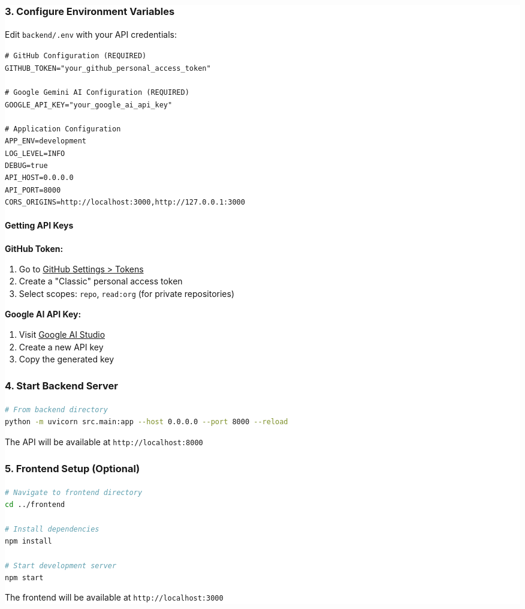 ### 3. Configure Environment Variables

Edit `backend/.env` with your API credentials:

```env
# GitHub Configuration (REQUIRED)
GITHUB_TOKEN="your_github_personal_access_token"

# Google Gemini AI Configuration (REQUIRED)  
GOOGLE_API_KEY="your_google_ai_api_key"

# Application Configuration
APP_ENV=development
LOG_LEVEL=INFO
DEBUG=true
API_HOST=0.0.0.0
API_PORT=8000
CORS_ORIGINS=http://localhost:3000,http://127.0.0.1:3000
```

#### Getting API Keys

**GitHub Token:**
1. Go to [GitHub Settings > Tokens](https://github.com/settings/tokens)
2. Create a "Classic" personal access token
3. Select scopes: `repo`, `read:org` (for private repositories)

**Google AI API Key:**
1. Visit [Google AI Studio](https://makersuite.google.com/app/apikey)
2. Create a new API key
3. Copy the generated key

### 4. Start Backend Server

```bash
# From backend directory
python -m uvicorn src.main:app --host 0.0.0.0 --port 8000 --reload
```

The API will be available at `http://localhost:8000`

### 5. Frontend Setup (Optional)

```bash
# Navigate to frontend directory
cd ../frontend

# Install dependencies
npm install

# Start development server
npm start
```

The frontend will be available at `http://localhost:3000`
